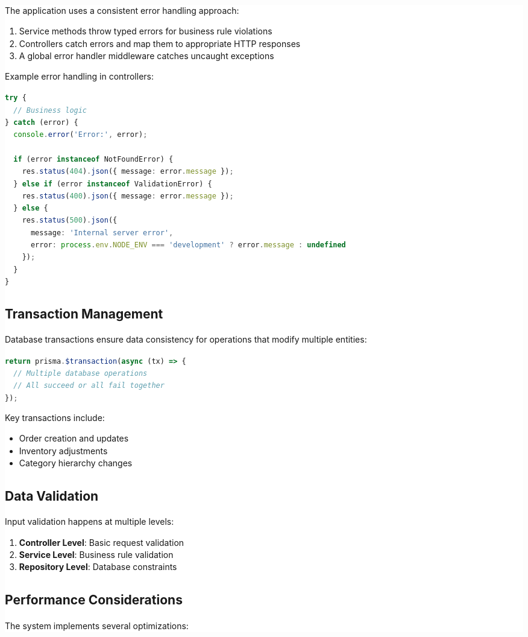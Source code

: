 The application uses a consistent error handling approach:

1. Service methods throw typed errors for business rule violations
2. Controllers catch errors and map them to appropriate HTTP responses
3. A global error handler middleware catches uncaught exceptions

Example error handling in controllers:

```typescript
try {
  // Business logic
} catch (error) {
  console.error('Error:', error);
  
  if (error instanceof NotFoundError) {
    res.status(404).json({ message: error.message });
  } else if (error instanceof ValidationError) {
    res.status(400).json({ message: error.message });
  } else {
    res.status(500).json({ 
      message: 'Internal server error',
      error: process.env.NODE_ENV === 'development' ? error.message : undefined
    });
  }
}
```

## Transaction Management

Database transactions ensure data consistency for operations that modify multiple entities:

```typescript
return prisma.$transaction(async (tx) => {
  // Multiple database operations
  // All succeed or all fail together
});
```

Key transactions include:
- Order creation and updates
- Inventory adjustments
- Category hierarchy changes

## Data Validation

Input validation happens at multiple levels:

1. **Controller Level**: Basic request validation
2. **Service Level**: Business rule validation
3. **Repository Level**: Database constraints

## Performance Considerations

The system implements several optimizations:
